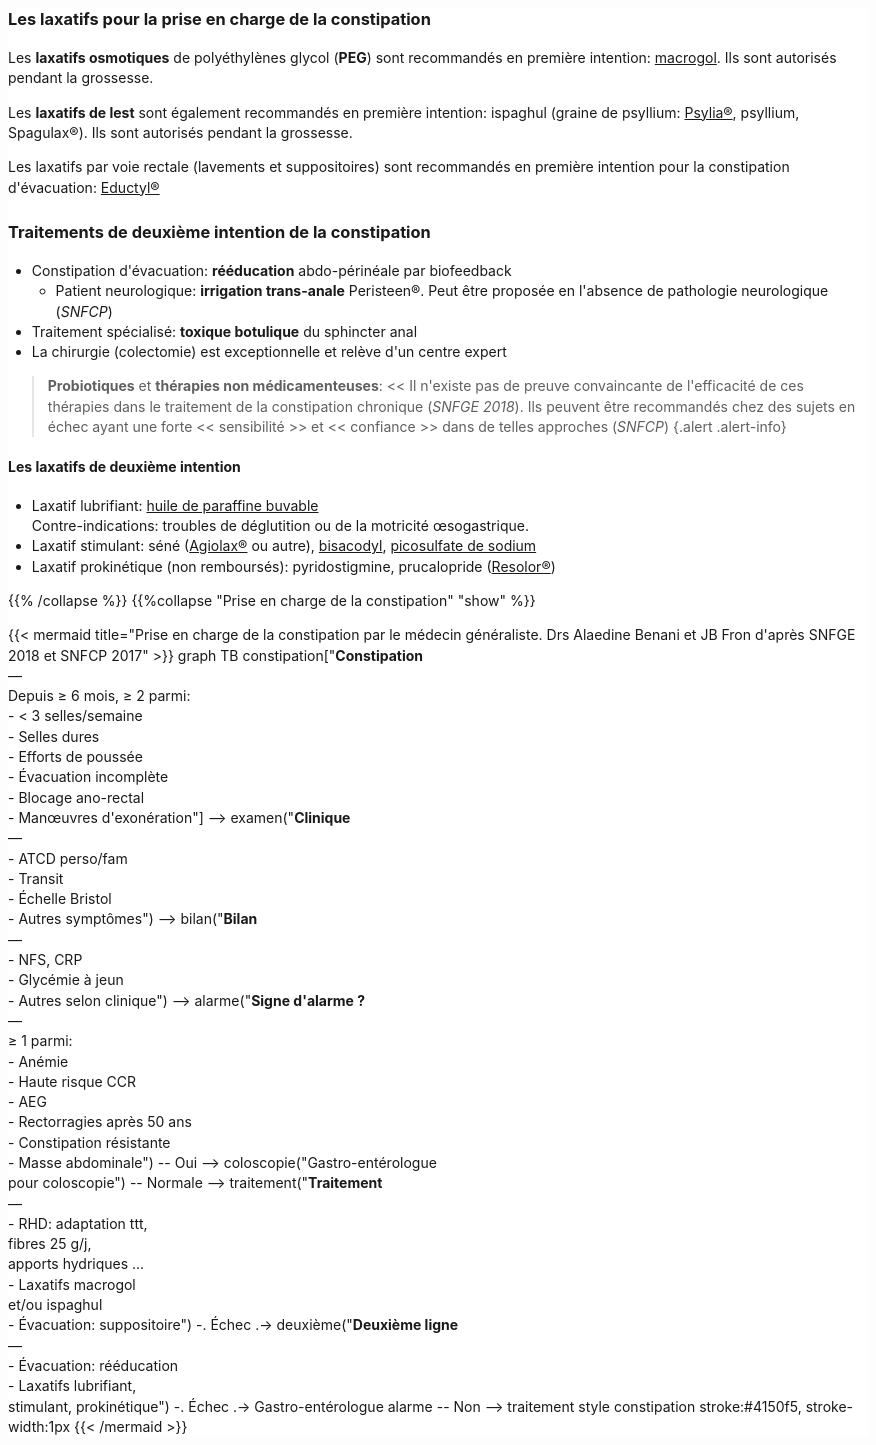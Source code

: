### Les laxatifs pour la prise en charge de la constipation

Les **laxatifs osmotiques** de polyéthylènes glycol (**PEG**) sont recommandés en première intention: [macrogol](https://base-donnees-publique.medicaments.gouv.fr/affichageDoc.php?specid=63229902&typedoc=R). Ils sont autorisés pendant la grossesse.

Les **laxatifs de lest** sont également recommandés en première intention: ispaghul (graine de psyllium: [Psylia®](https://base-donnees-publique.medicaments.gouv.fr/affichageDoc.php?specid=68520477&typedoc=R), psyllium, Spagulax®). Ils sont autorisés pendant la grossesse.

Les laxatifs par voie rectale (lavements et suppositoires) sont recommandés en première intention pour la constipation d'évacuation: [Eductyl®](https://base-donnees-publique.medicaments.gouv.fr/affichageDoc.php?specid=68550890&typedoc=R)

### Traitements de deuxième intention de la constipation

- Constipation d'évacuation: **rééducation** abdo-périnéale par biofeedback
  - Patient neurologique: **irrigation trans-anale** Peristeen®. Peut être proposée en l'absence de pathologie neurologique (*SNFCP*)
- Traitement spécialisé: **toxique botulique** du sphincter anal
- La chirurgie (colectomie) est exceptionnelle et relève d'un centre expert

> **Probiotiques** et **thérapies non médicamenteuses**: << Il n'existe pas de preuve convaincante de l'efficacité de ces thérapies dans le traitement de la constipation chronique (*SNFGE 2018*). Ils peuvent être recommandés chez des sujets en échec ayant une forte << sensibilité >> et << confiance >> dans de telles approches (*SNFCP*)
{.alert .alert-info}

#### Les laxatifs de deuxième intention

- Laxatif lubrifiant: [huile de paraffine buvable](https://base-donnees-publique.medicaments.gouv.fr/affichageDoc.php?specid=68592416&typedoc=R)  
  Contre-indications: troubles de déglutition ou de la motricité œsogastrique.
- Laxatif stimulant: séné ([Agiolax®](https://base-donnees-publique.medicaments.gouv.fr/affichageDoc.php?specid=66768488&typedoc=R) ou autre), [bisacodyl](https://base-donnees-publique.medicaments.gouv.fr/affichageDoc.php?specid=62128430&typedoc=R), [picosulfate de sodium](https://base-donnees-publique.medicaments.gouv.fr/affichageDoc.php?specid=63875218&typedoc=R)
- Laxatif prokinétique (non remboursés): pyridostigmine, prucalopride ([Resolor®](https://ec.europa.eu/health/documents/community-register/2022/20221216158010/anx_158010_fr.pdf))

{{% /collapse %}}
{{%collapse "Prise en charge de la constipation" "show" %}}

{{< mermaid title="Prise en charge de la constipation par le médecin généraliste. Drs Alaedine Benani et JB Fron d'après SNFGE 2018 et SNFCP 2017" >}}
graph TB
  constipation["<b>Constipation</b><br>—<br>Depuis ≥ 6 mois, ≥ 2 parmi:<br>- &lt; 3 selles/semaine<br>- Selles dures<br>- Efforts de poussée<br>- Évacuation incomplète<br>- Blocage ano-rectal<br>- Manœuvres d'exonération"] --> examen("<b>Clinique</b><br>—<br>- ATCD perso/fam<br>- Transit<br>- Échelle Bristol<br>- Autres symptômes") --> bilan("<b>Bilan</b><br>—<br>- NFS, CRP<br>- Glycémie à jeun<br>- Autres selon clinique") --> alarme("<b>Signe d'alarme ?</b><br>—<br>≥ 1 parmi:<br>- Anémie<br>- Haute risque CCR<br>- AEG<br>- Rectorragies après 50 ans<br>- Constipation résistante<br>- Masse abdominale") -- Oui --> coloscopie("Gastro-entérologue<br>pour coloscopie") -- Normale --> traitement("<b>Traitement</b><br>—<br>- RHD: adaptation ttt,<br>fibres 25 g/j,<br>apports hydriques ...<br>- Laxatifs macrogol<br>et/ou ispaghul<br>- Évacuation: suppositoire") -. Échec .-> deuxième("<b>Deuxième ligne</b><br>—<br>- Évacuation: rééducation<br>- Laxatifs lubrifiant,<br>stimulant, prokinétique") -. Échec .-> Gastro-entérologue
  alarme -- Non --> traitement
  style constipation stroke:#4150f5, stroke-width:1px
{{< /mermaid >}}
